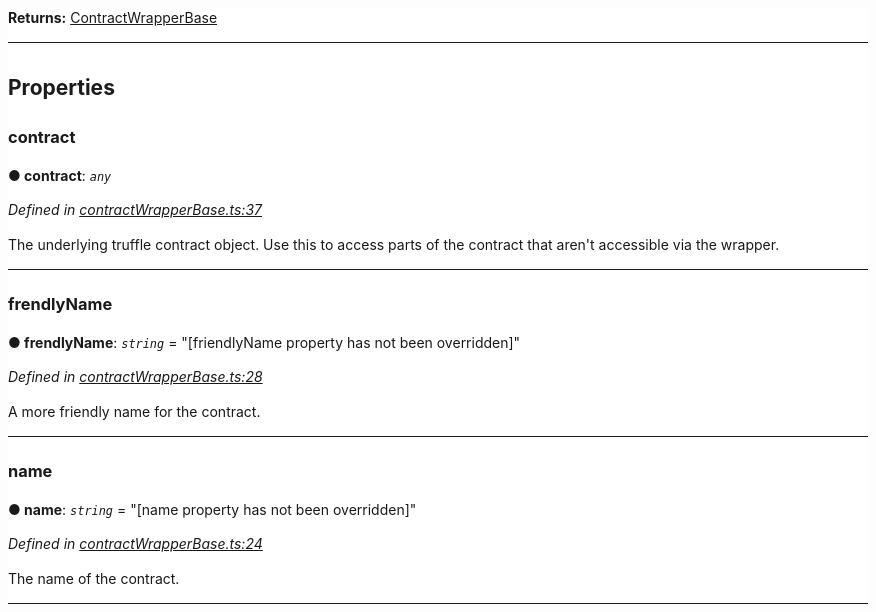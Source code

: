 



**Returns:** [ContractWrapperBase](ContractWrapperBase.md)

---


## Properties
<a id="contract"></a>

###  contract

**●  contract**:  *`any`* 

*Defined in [contractWrapperBase.ts:37](https://github.com/daostack/arc.js/blob/42de6847/lib/contractWrapperBase.ts#L37)*



The underlying truffle contract object. Use this to access parts of the contract that aren't accessible via the wrapper.




___

<a id="frendlyName"></a>

###  frendlyName

**●  frendlyName**:  *`string`*  = "[friendlyName property has not been overridden]"

*Defined in [contractWrapperBase.ts:28](https://github.com/daostack/arc.js/blob/42de6847/lib/contractWrapperBase.ts#L28)*



A more friendly name for the contract.




___

<a id="name"></a>

###  name

**●  name**:  *`string`*  = "[name property has not been overridden]"

*Defined in [contractWrapperBase.ts:24](https://github.com/daostack/arc.js/blob/42de6847/lib/contractWrapperBase.ts#L24)*



The name of the contract.




___
